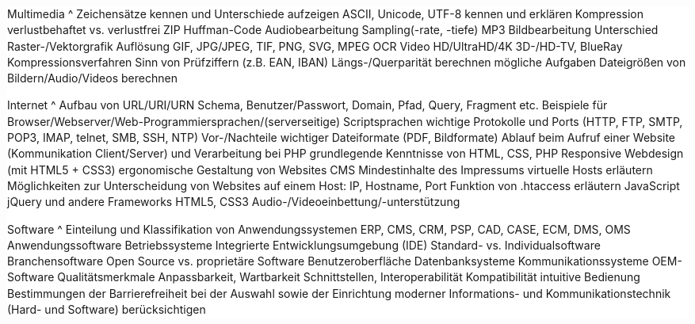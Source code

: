 Multimedia ^
Zeichensätze kennen und Unterschiede aufzeigen
ASCII, Unicode, UTF-8 kennen und erklären
Kompression
verlustbehaftet vs. verlustfrei
ZIP
Huffman-Code
Audiobearbeitung
Sampling(-rate, -tiefe)
MP3
Bildbearbeitung
Unterschied Raster-/Vektorgrafik
Auflösung
GIF, JPG/JPEG, TIF, PNG, SVG, MPEG
OCR
Video
HD/UltraHD/4K
3D-/HD-TV, BlueRay
Kompressionsverfahren
Sinn von Prüfziffern (z.B. EAN, IBAN)
Längs-/Querparität berechnen
mögliche Aufgaben
Dateigrößen von Bildern/Audio/Videos berechnen

Internet ^
Aufbau von URL/URI/URN
Schema, Benutzer/Passwort, Domain, Pfad, Query, Fragment etc.
Beispiele für Browser/Webserver/Web-Programmiersprachen/(serverseitige) Scriptsprachen
wichtige Protokolle und Ports (HTTP, FTP, SMTP, POP3, IMAP, telnet, SMB, SSH, NTP)
Vor-/Nachteile wichtiger Dateiformate (PDF, Bildformate)
Ablauf beim Aufruf einer Website (Kommunikation Client/Server) und Verarbeitung bei PHP
grundlegende Kenntnisse von HTML, CSS, PHP
Responsive Webdesign (mit HTML5 + CSS3)
ergonomische Gestaltung von Websites
CMS
Mindestinhalte des Impressums
virtuelle Hosts erläutern
Möglichkeiten zur Unterscheidung von Websites auf einem Host: IP, Hostname, Port
Funktion von .htaccess erläutern
JavaScript
jQuery und andere Frameworks
HTML5, CSS3
Audio-/Videoeinbettung/-unterstützung

Software ^
Einteilung und Klassifikation von Anwendungssystemen
ERP, CMS, CRM, PSP, CAD, CASE, ECM, DMS, OMS
Anwendungssoftware
Betriebssysteme
Integrierte Entwicklungsumgebung (IDE)
Standard- vs. Individualsoftware
Branchensoftware
Open Source vs. proprietäre Software
Benutzeroberfläche
Datenbanksysteme
Kommunikationssysteme
OEM-Software
Qualitätsmerkmale
Anpassbarkeit, Wartbarkeit
Schnittstellen, Interoperabilität
Kompatibilität
intuitive Bedienung
Bestimmungen der Barrierefreiheit bei der Auswahl sowie der Einrichtung moderner Informations- und Kommunikationstechnik (Hard- und Software) berücksichtigen